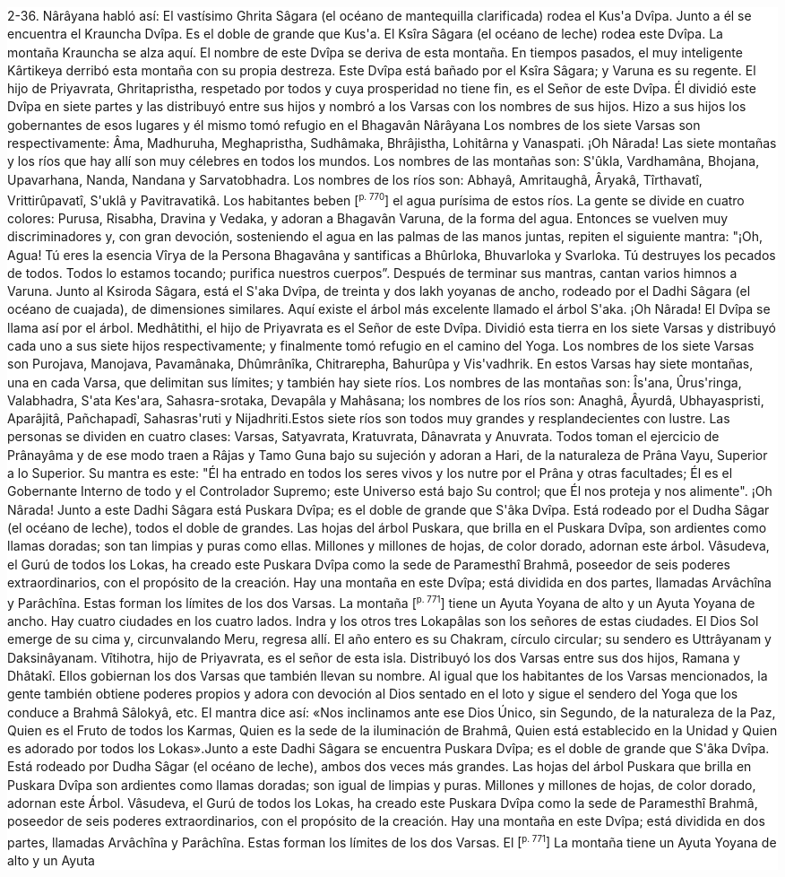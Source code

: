 2-36. Nârâyana habló así: El vastísimo Ghrita Sâgara (el océano de mantequilla clarificada) rodea el Kus'a Dvîpa. Junto a él se encuentra el Krauncha Dvîpa. Es el doble de grande que Kus'a. El Ksîra Sâgara (el océano de leche) rodea este Dvîpa. La montaña Krauncha se alza aquí. El nombre de este Dvîpa se deriva de esta montaña. En tiempos pasados, el muy inteligente Kârtikeya derribó esta montaña con su propia destreza. Este Dvîpa está bañado por el Ksîra Sâgara; y Varuna es su regente. El hijo de Priyavrata, Ghritapristha, respetado por todos y cuya prosperidad no tiene fin, es el Señor de este Dvîpa. Él dividió este Dvîpa en siete partes y las distribuyó entre sus hijos y nombró a los Varsas con los nombres de sus hijos. Hizo a sus hijos los gobernantes de esos lugares y él mismo tomó refugio en el Bhagavân Nârâyana Los nombres de los siete Varsas son respectivamente: Âma, Madhuruha, Meghapristha, Sudhâmaka, Bhrâjistha, Lohitârna y Vanaspati. ¡Oh Nârada! Las siete montañas y los ríos que hay allí son muy célebres en todos los mundos. Los nombres de las montañas son: S'ûkla, Vardhamâna, Bhojana, Upavarhana, Nanda, Nandana y Sarvatobhadra. Los nombres de los ríos son: Abhayâ, Amritaughâ, Âryakâ, Tîrthavatî, Vrittirûpavatî, S'uklâ y Pavitravatikâ. Los habitantes beben <span id="p770">[<sup><small>p. 770</small></sup>]</span> el agua purísima de estos ríos. La gente se divide en cuatro colores: Purusa, Risabha, Dravina y Vedaka, y adoran a Bhagavân Varuna, de la forma del agua. Entonces se vuelven muy discriminadores y, con gran devoción, sosteniendo el agua en las palmas de las manos juntas, repiten el siguiente mantra: "¡Oh, Agua! Tú eres la esencia Vîrya de la Persona Bhagavâna y santificas a Bhûrloka, Bhuvarloka y Svarloka. Tú destruyes los pecados de todos. Todos lo estamos tocando; purifica nuestros cuerpos”. Después de terminar sus mantras, cantan varios himnos a Varuna. Junto al Ksiroda Sâgara, está el S'aka Dvîpa, de treinta y dos lakh yoyanas de ancho, rodeado por el Dadhi Sâgara (el océano de cuajada), de dimensiones similares. Aquí existe el árbol más excelente llamado el árbol S'aka. ¡Oh Nârada! El Dvîpa se llama así por el árbol. Medhâtithi, el hijo de Priyavrata es el Señor de este Dvîpa. Dividió esta tierra en los siete Varsas y distribuyó cada uno a sus siete hijos respectivamente; y finalmente tomó refugio en el camino del Yoga. Los nombres de los siete Varsas son Purojava, Manojava, Pavamânaka, Dhûmrânîka, Chitrarepha, Bahurûpa y Vis'vadhrik. En estos Varsas hay siete montañas, una en cada Varsa, que delimitan sus límites; y también hay siete ríos. Los nombres de las montañas son: Îs'ana, Ûrus'ringa, Valabhadra, S'ata Kes'ara, Sahasra-srotaka, Devapâla y Mahâsana; los nombres de los ríos son: Anaghâ, Âyurdâ, Ubhayaspristi, Aparâjitâ, Pañchapadî, Sahasras'ruti y Nijadhriti.Estos siete ríos son todos muy grandes y resplandecientes con lustre. Las personas se dividen en cuatro clases: Varsas, Satyavrata, Kratuvrata, Dânavrata y Anuvrata. Todos toman el ejercicio de Prânayâma y de ese modo traen a Râjas y Tamo Guna bajo su sujeción y adoran a Hari, de la naturaleza de Prâna Vayu, Superior a lo Superior. Su mantra es este: "Él ha entrado en todos los seres vivos y los nutre por el Prâna y otras facultades; Él es el Gobernante Interno de todo y el Controlador Supremo; este Universo está bajo Su control; que Él nos proteja y nos alimente". ¡Oh Nârada! Junto a este Dadhi Sâgara está Puskara Dvîpa; es el doble de grande que S'âka Dvîpa. Está rodeado por el Dudha Sâgar (el océano de leche), todos el doble de grandes. Las hojas del árbol Puskara, que brilla en el Puskara Dvîpa, son ardientes como llamas doradas; son tan limpias y puras como ellas. Millones y millones de hojas, de color dorado, adornan este árbol. Vâsudeva, el Gurú de todos los Lokas, ha creado este Puskara Dvîpa como la sede de Paramesthî Brahmâ, poseedor de seis poderes extraordinarios, con el propósito de la creación. Hay una montaña en este Dvîpa; está dividida en dos partes, llamadas Arvâchîna y Parâchîna. Estas forman los límites de los dos Varsas. La montaña <span id="p771">[<sup><small>p. 771</small></sup>]</span> tiene un Ayuta Yoyana de alto y un Ayuta Yoyana de ancho. Hay cuatro ciudades en los cuatro lados. Indra y los otros tres Lokapâlas son los señores de estas ciudades. El Dios Sol emerge de su cima y, circunvalando Meru, regresa allí. El año entero es su Chakram, círculo circular; su sendero es Uttrâyanam y Daksinâyanam. Vîtihotra, hijo de Priyavrata, es el señor de esta isla. Distribuyó los dos Varsas entre sus dos hijos, Ramana y Dhâtakî. Ellos gobiernan los dos Varsas que también llevan su nombre. Al igual que los habitantes de los Varsas mencionados, la gente también obtiene poderes propios y adora con devoción al Dios sentado en el loto y sigue el sendero del Yoga que los conduce a Brahmâ Sâlokyâ, etc. El mantra dice así: «Nos inclinamos ante ese Dios Único, sin Segundo, de la naturaleza de la Paz, Quien es el Fruto de todos los Karmas, Quien es la sede de la iluminación de Brahmâ, Quien está establecido en la Unidad y Quien es adorado por todos los Lokas».Junto a este Dadhi Sâgara se encuentra Puskara Dvîpa; es el doble de grande que S'âka Dvîpa. Está rodeado por Dudha Sâgar (el océano de leche), ambos dos veces más grandes. Las hojas del árbol Puskara que brilla en Puskara Dvîpa son ardientes como llamas doradas; son igual de limpias y puras. Millones y millones de hojas, de color dorado, adornan este Árbol. Vâsudeva, el Gurú de todos los Lokas, ha creado este Puskara Dvîpa como la sede de Paramesthî Brahmâ, poseedor de seis poderes extraordinarios, con el propósito de la creación. Hay una montaña en este Dvîpa; está dividida en dos partes, llamadas Arvâchîna y Parâchîna. Estas forman los límites de los dos Varsas. El <span id="p771">[<sup><small>p. 771</small></sup>]</span> La montaña tiene un Ayuta Yoyana de alto y un Ayuta